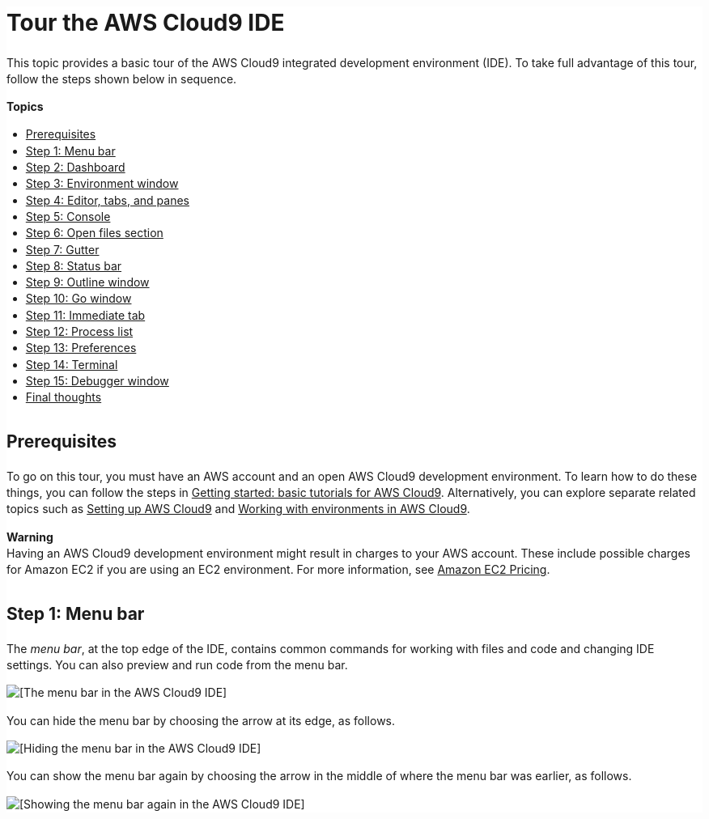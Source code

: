 # Tour the AWS Cloud9 IDE<a name="tour-ide"></a>

This topic provides a basic tour of the AWS Cloud9 integrated development environment \(IDE\)\. To take full advantage of this tour, follow the steps shown below in sequence\.

**Topics**
+ [Prerequisites](#tour-ide-prereqs)
+ [Step 1: Menu bar](#tour-ide-menu-bar)
+ [Step 2: Dashboard](#tour-ide-dashboard)
+ [Step 3: Environment window](#tour-ide-environment)
+ [Step 4: Editor, tabs, and panes](#tour-ide-editor)
+ [Step 5: Console](#tour-ide-console)
+ [Step 6: Open files section](#tour-ide-open-files)
+ [Step 7: Gutter](#tour-ide-gutter)
+ [Step 8: Status bar](#tour-ide-status-bar)
+ [Step 9: Outline window](#tour-ide-outline)
+ [Step 10: Go window](#tour-ide-go)
+ [Step 11: Immediate tab](#tour-ide-immediate)
+ [Step 12: Process list](#tour-ide-process-list)
+ [Step 13: Preferences](#tour-ide-preferences)
+ [Step 14: Terminal](#tour-ide-terminal)
+ [Step 15: Debugger window](#tour-ide-debugger)
+ [Final thoughts](#tour-ide-cleanup)

## Prerequisites<a name="tour-ide-prereqs"></a>

To go on this tour, you must have an AWS account and an open AWS Cloud9 development environment\. To learn how to do these things, you can follow the steps in [Getting started: basic tutorials for AWS Cloud9](tutorials-basic.md)\. Alternatively, you can explore separate related topics such as [Setting up AWS Cloud9](setting-up.md) and [Working with environments in AWS Cloud9](environments.md)\.

**Warning**  
Having an AWS Cloud9 development environment might result in charges to your AWS account\. These include possible charges for Amazon EC2 if you are using an EC2 environment\. For more information, see [Amazon EC2 Pricing](https://aws.amazon.com/ec2/pricing/)\.

## Step 1: Menu bar<a name="tour-ide-menu-bar"></a>

The *menu bar*, at the top edge of the IDE, contains common commands for working with files and code and changing IDE settings\. You can also preview and run code from the menu bar\.

![\[The menu bar in the AWS Cloud9 IDE\]](http://docs.aws.amazon.com/cloud9/latest/user-guide/images/ide-menu-bar.png)

You can hide the menu bar by choosing the arrow at its edge, as follows\.

![\[Hiding the menu bar in the AWS Cloud9 IDE\]](http://docs.aws.amazon.com/cloud9/latest/user-guide/images/ide-hide-menu-bar.png)

You can show the menu bar again by choosing the arrow in the middle of where the menu bar was earlier, as follows\.

![\[Showing the menu bar again in the AWS Cloud9 IDE\]](http://docs.aws.amazon.com/cloud9/latest/user-guide/images/ide-show-menu-bar.png)
